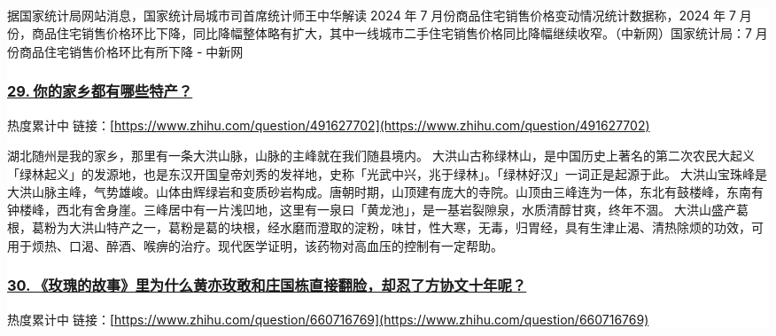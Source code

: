 据国家统计局网站消息，国家统计局城市司首席统计师王中华解读 2024 年 7 月份商品住宅销售价格变动情况统计数据称，2024 年 7 月份，商品住宅销售价格环比下降，同比降幅整体略有扩大，其中一线城市二手住宅销售价格同比降幅继续收窄。（中新网）国家统计局：7 月份商品住宅销售价格环比有所下降 - 中新网

### [29. 你的家乡都有哪些特产？](https://www.zhihu.com/question/491627702)
热度累计中 链接：[https://www.zhihu.com/question/491627702](https://www.zhihu.com/question/491627702)

湖北随州是我的家乡，那里有一条大洪山脉，山脉的主峰就在我们随县境内。 大洪山古称绿林山，是中国历史上著名的第二次农民大起义「绿林起义」的发源地，也是东汉开国皇帝刘秀的发祥地，史称「光武中兴，兆于绿林」。「绿林好汉」一词正是起源于此。 大洪山宝珠峰是大洪山脉主峰，气势雄峻。山体由辉绿岩和变质砂岩构成。唐朝时期，山顶建有庞大的寺院。山顶由三峰连为一体，东北有鼓楼峰，东南有钟楼峰，西北有舍身崖。三峰居中有一片浅凹地，这里有一泉曰「黄龙池」，是一基岩裂隙泉，水质清醇甘爽，终年不涸。 大洪山盛产葛根，葛粉为大洪山特产之一，葛粉是葛的块根，经水磨而澄取的淀粉，味甘，性大寒，无毒，归胃经，具有生津止渴、清热除烦的功效，可用于烦热、口渴、醉酒、喉痹的治疗。现代医学证明，该药物对高血压的控制有一定帮助。

### [30. 《玫瑰的故事》里为什么黄亦玫敢和庄国栋直接翻脸，却忍了方协文十年呢？](https://www.zhihu.com/question/660716769)
热度累计中 链接：[https://www.zhihu.com/question/660716769](https://www.zhihu.com/question/660716769)



